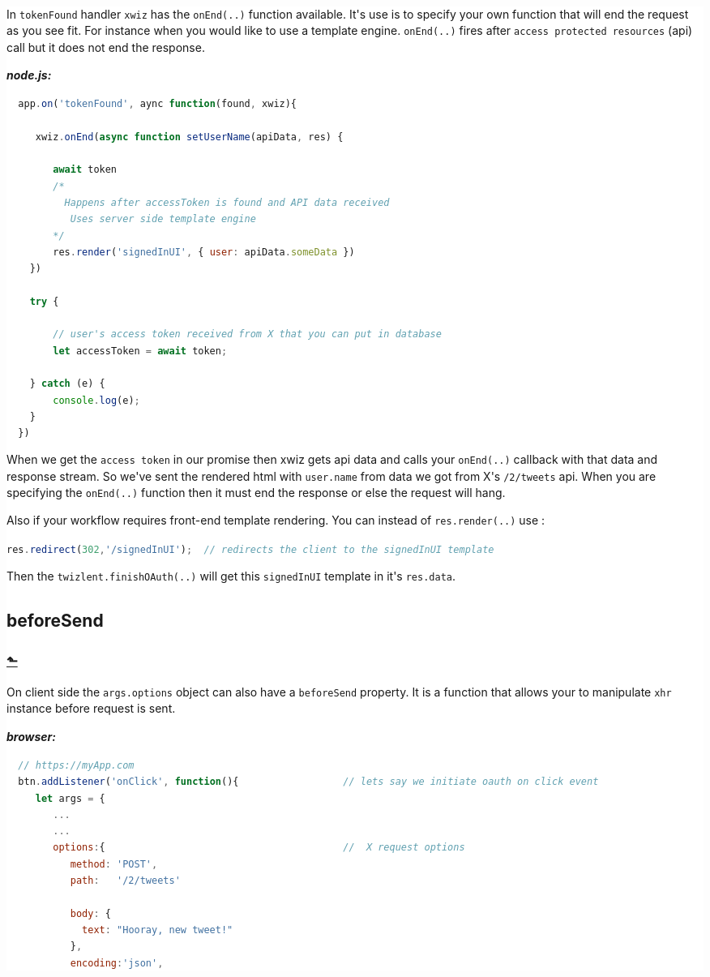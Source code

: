 In `tokenFound` handler `xwiz` has the `onEnd(..)` function available.
It's use is to specify your own function that will end the request as you see fit. For instance when you would like to use a template engine. `onEnd(..)` fires after `access protected resources` (api) call but it does not end the response.

_**node.js:**_
```js
  app.on('tokenFound', aync function(found, xwiz){

     xwiz.onEnd(async function setUserName(apiData, res) {

        await token
        /* 
          Happens after accessToken is found and API data received
           Uses server side template engine 
        */
        res.render('signedInUI', { user: apiData.someData })   
    })

    try {
     
        // user's access token received from X that you can put in database
        let accessToken = await token;

    } catch (e) {
        console.log(e);
    }
  })
```

When we get the `access token` in our promise then xwiz gets api data and calls your `onEnd(..)` callback with that data and response stream.
So we've sent the rendered html with `user.name` from data we got from  X's `/2/tweets`
api. When you are specifying the `onEnd(..)` function then it must end the response or else the request will hang. 

Also if your workflow requires front-end template rendering. You can instead of `res.render(..)` use :
```js
res.redirect(302,'/signedInUI');  // redirects the client to the signedInUI template
```
Then the `twizlent.finishOAuth(..)` will get this `signedInUI` template in it's `res.data`.

## beforeSend 
### [⬑](#contents)

On client side the `args.options` object can also have a `beforeSend` property. It is a function that allows your to manipulate `xhr` instance before request is sent.

_**browser:**_
```js   
  // https://myApp.com
  btn.addListener('onClick', function(){                  // lets say we initiate oauth on click event
     let args = {
        ...
        ...
        options:{                                         //  X request options  
           method: 'POST',
           path:   '/2/tweets'

           body: {
             text: "Hooray, new tweet!"
           },
           encoding:'json',
```